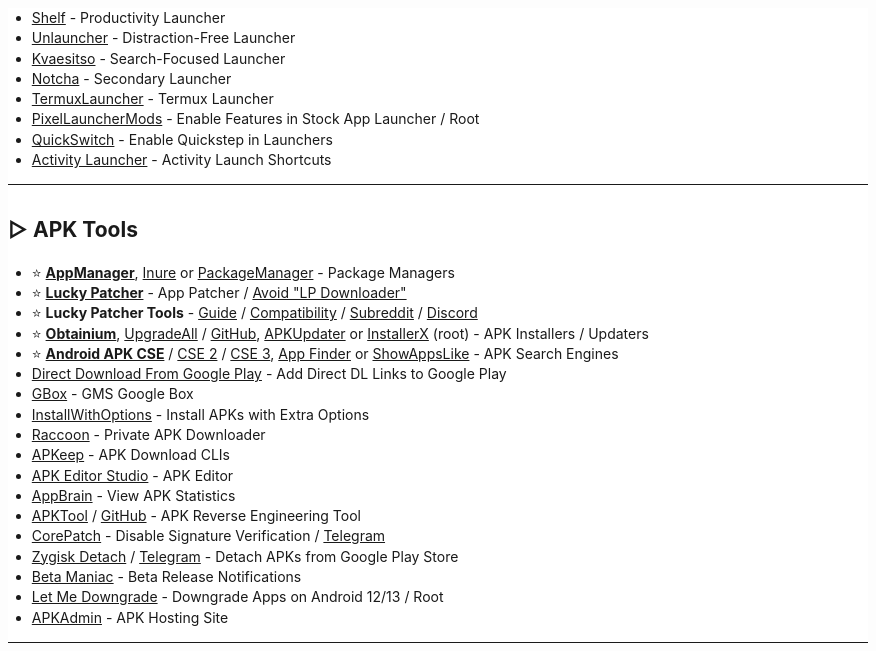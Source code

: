 * [Shelf](https://github.com/coleblvck/Shelf) - Productivity Launcher
* [Unlauncher](https://jkuester.github.io/unlauncher/) - Distraction-Free Launcher
* [Kvaesitso](https://kvaesitso.mm20.de/) - Search-Focused Launcher
* [Notcha](https://play.google.com/store/apps/details?id=com.notch.launcher) - Secondary Launcher
* [TermuxLauncher](https://github.com/amsitlab/termuxlauncher) - Termux Launcher
* [PixelLauncherMods](https://github.com/KieronQuinn/PixelLauncherMods) - Enable Features in Stock App Launcher / Root
* [QuickSwitch](https://github.com/skittles9823/QuickSwitch) - Enable Quickstep in Launchers
* [Activity Launcher](https://github.com/butzist/ActivityLauncher) - Activity Launch Shortcuts

***

## ▷ APK Tools

* ⭐ **[AppManager](https://muntashirakon.github.io/AppManager/)**, [Inure](https://rentry.co/FMHYBase64#inure) or [PackageManager](https://f-droid.org/packages/com.smartpack.packagemanager/) - Package Managers
* ⭐ **[Lucky Patcher](https://rentry.co/FMHYBase64#lucky-patcher)** - App Patcher / [Avoid "LP Downloader"](https://pastebin.com/EikpPCAW)
* ⭐ **Lucky Patcher Tools** - [Guide](https://flixbox.github.io/lp-compat/docs/intro) / [Compatibility](https://flixbox.github.io/lp-compat/) / [Subreddit](https://www.reddit.com/r/luckypatcher/) / [Discord](https://discord.com/invite/RS5ddYf7mw)
* ⭐ **[Obtainium](https://github.com/ImranR98/Obtainium/)**, [UpgradeAll](https://up-a.org/en/) / [GitHub](https://github.com/DUpdateSystem/UpgradeAll), [APKUpdater](https://github.com/rumboalla/apkupdater) or [InstallerX](https://t.me/InstallerX) (root) - APK Installers / Updaters
* ⭐ **[Android APK CSE](https://cse.google.com/cse?cx=e0d1769ccf74236e8)** / [CSE 2](https://cse.google.com/cse?cx=73948689c2c206528) / [CSE 3](https://cse.google.com/cse?cx=a805854b6a196d6a6), [App Finder](https://play.google.com/store/apps/details?id=scadica.aq) or [ShowAppsLike](https://showappslike.com/) - APK Search Engines
* [Direct Download From Google Play](https://greasyfork.org/en/scripts/33005-direct-download-from-google-play/) - Add Direct DL Links to Google Play
* [GBox](https://www.gboxlab.com/) - GMS Google Box
* [InstallWithOptions](https://github.com/zacharee/InstallWithOptions/) - Install APKs with Extra Options
* [Raccoon](https://raccoon.onyxbits.de/) - Private APK Downloader
* [APKeep](https://github.com/EFForg/apkeep) - APK Download CLIs
* [APK Editor Studio](https://qwertycube.com/apk-editor-studio/) - APK Editor
* [AppBrain](https://www.appbrain.com/) - View APK Statistics
* [APKTool](https://apktool.org/) / [GitHub](https://github.com/iBotPeaches/Apktool) - APK Reverse Engineering Tool
* [CorePatch](https://github.com/LSPosed/CorePatch) - Disable Signature Verification / [Telegram](https://t.me/core_patch_chat)
* [Zygisk Detach](https://github.com/j-hc/zygisk-detach) / [Telegram](https://t.me/rv_magisk) - Detach APKs from Google Play Store
* [Beta Maniac](https://play.google.com/store/apps/details?id=it.mirko.beta) - Beta Release Notifications
* [Let Me Downgrade](https://github.com/DavidBerdik/Let-Me-Downgrade) - Downgrade Apps on Android 12/13 / Root
* [APKAdmin](https://apkadmin.com/) - APK Hosting Site

***
